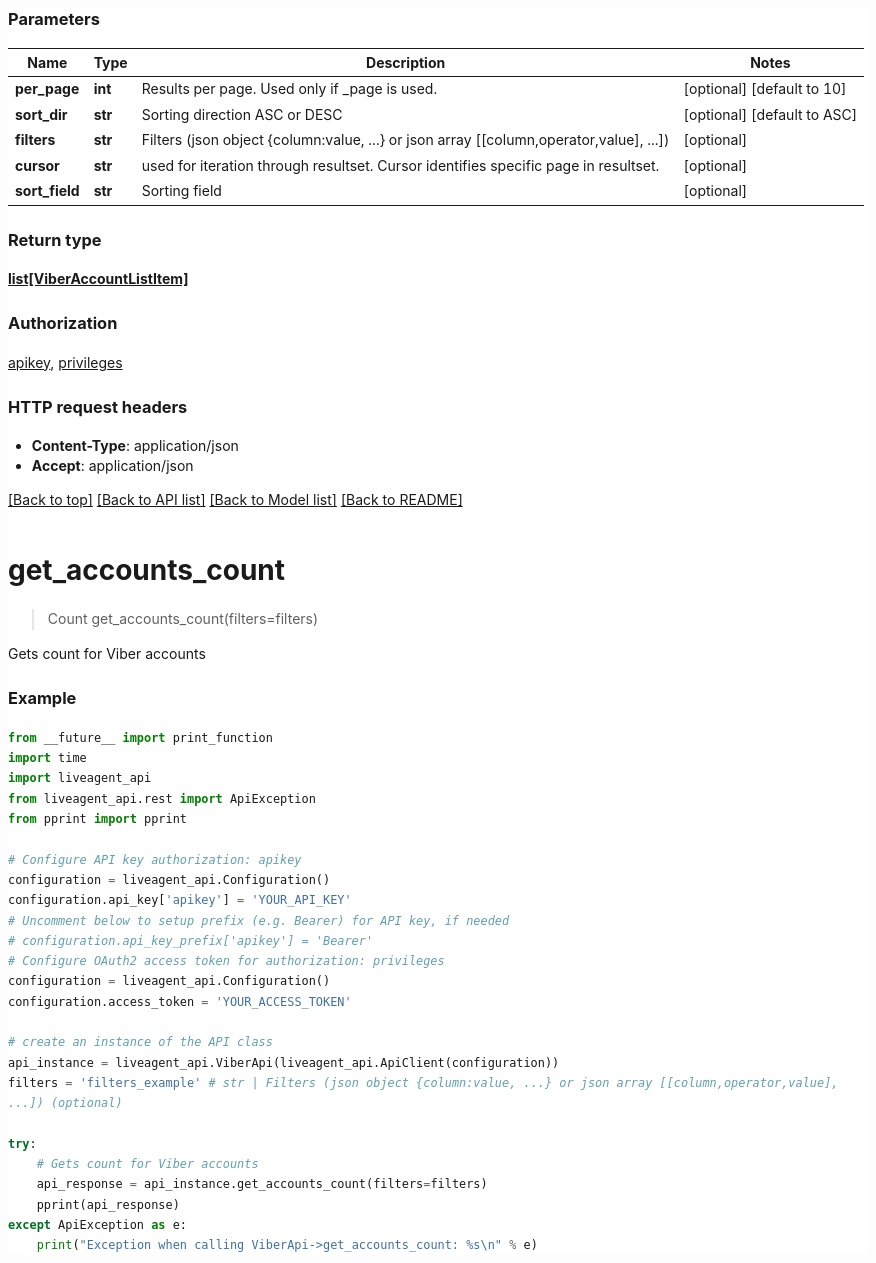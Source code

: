 ### Parameters

Name | Type | Description  | Notes
------------- | ------------- | ------------- | -------------
 **per_page** | **int**| Results per page. Used only if _page is used. | [optional] [default to 10]
 **sort_dir** | **str**| Sorting direction ASC or DESC | [optional] [default to ASC]
 **filters** | **str**| Filters (json object {column:value, ...} or json array [[column,operator,value], ...]) | [optional] 
 **cursor** | **str**| used for iteration through resultset. Cursor identifies specific page in resultset. | [optional] 
 **sort_field** | **str**| Sorting field | [optional] 

### Return type

[**list[ViberAccountListItem]**](ViberAccountListItem.md)

### Authorization

[apikey](../README.md#apikey), [privileges](../README.md#privileges)

### HTTP request headers

 - **Content-Type**: application/json
 - **Accept**: application/json

[[Back to top]](#) [[Back to API list]](../README.md#documentation-for-api-endpoints) [[Back to Model list]](../README.md#documentation-for-models) [[Back to README]](../README.md)

# **get_accounts_count**
> Count get_accounts_count(filters=filters)

Gets count for Viber accounts

### Example
```python
from __future__ import print_function
import time
import liveagent_api
from liveagent_api.rest import ApiException
from pprint import pprint

# Configure API key authorization: apikey
configuration = liveagent_api.Configuration()
configuration.api_key['apikey'] = 'YOUR_API_KEY'
# Uncomment below to setup prefix (e.g. Bearer) for API key, if needed
# configuration.api_key_prefix['apikey'] = 'Bearer'
# Configure OAuth2 access token for authorization: privileges
configuration = liveagent_api.Configuration()
configuration.access_token = 'YOUR_ACCESS_TOKEN'

# create an instance of the API class
api_instance = liveagent_api.ViberApi(liveagent_api.ApiClient(configuration))
filters = 'filters_example' # str | Filters (json object {column:value, ...} or json array [[column,operator,value], ...]) (optional)

try:
    # Gets count for Viber accounts
    api_response = api_instance.get_accounts_count(filters=filters)
    pprint(api_response)
except ApiException as e:
    print("Exception when calling ViberApi->get_accounts_count: %s\n" % e)
```
